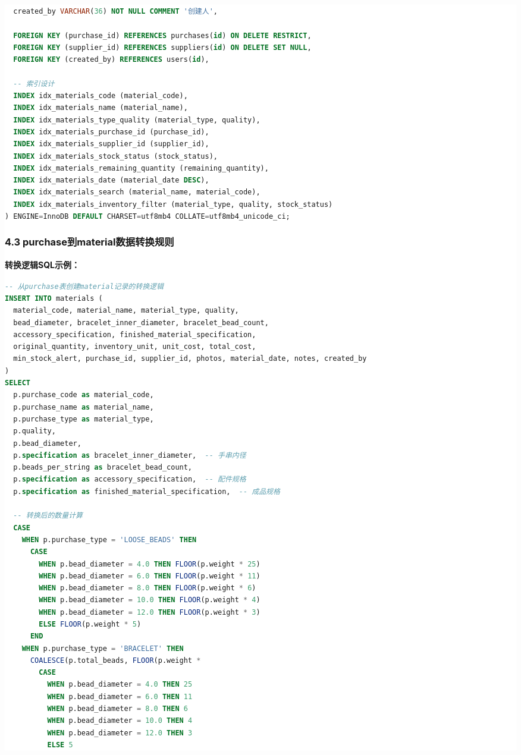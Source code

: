 ```sql
  created_by VARCHAR(36) NOT NULL COMMENT '创建人',
  
  FOREIGN KEY (purchase_id) REFERENCES purchases(id) ON DELETE RESTRICT,
  FOREIGN KEY (supplier_id) REFERENCES suppliers(id) ON DELETE SET NULL,
  FOREIGN KEY (created_by) REFERENCES users(id),
  
  -- 索引设计
  INDEX idx_materials_code (material_code),
  INDEX idx_materials_name (material_name),
  INDEX idx_materials_type_quality (material_type, quality),
  INDEX idx_materials_purchase_id (purchase_id),
  INDEX idx_materials_supplier_id (supplier_id),
  INDEX idx_materials_stock_status (stock_status),
  INDEX idx_materials_remaining_quantity (remaining_quantity),
  INDEX idx_materials_date (material_date DESC),
  INDEX idx_materials_search (material_name, material_code),
  INDEX idx_materials_inventory_filter (material_type, quality, stock_status)
) ENGINE=InnoDB DEFAULT CHARSET=utf8mb4 COLLATE=utf8mb4_unicode_ci;
```

### 4.3 purchase到material数据转换规则

**转换逻辑SQL示例：**
```sql
-- 从purchase表创建material记录的转换逻辑
INSERT INTO materials (
  material_code, material_name, material_type, quality,
  bead_diameter, bracelet_inner_diameter, bracelet_bead_count,
  accessory_specification, finished_material_specification,
  original_quantity, inventory_unit, unit_cost, total_cost,
  min_stock_alert, purchase_id, supplier_id, photos, material_date, notes, created_by
)
SELECT 
  p.purchase_code as material_code,
  p.purchase_name as material_name,
  p.purchase_type as material_type,
  p.quality,
  p.bead_diameter,
  p.specification as bracelet_inner_diameter,  -- 手串内径
  p.beads_per_string as bracelet_bead_count,
  p.specification as accessory_specification,  -- 配件规格
  p.specification as finished_material_specification,  -- 成品规格
  
  -- 转换后的数量计算
  CASE 
    WHEN p.purchase_type = 'LOOSE_BEADS' THEN 
      CASE 
        WHEN p.bead_diameter = 4.0 THEN FLOOR(p.weight * 25)
        WHEN p.bead_diameter = 6.0 THEN FLOOR(p.weight * 11)
        WHEN p.bead_diameter = 8.0 THEN FLOOR(p.weight * 6)
        WHEN p.bead_diameter = 10.0 THEN FLOOR(p.weight * 4)
        WHEN p.bead_diameter = 12.0 THEN FLOOR(p.weight * 3)
        ELSE FLOOR(p.weight * 5)
      END
    WHEN p.purchase_type = 'BRACELET' THEN 
      COALESCE(p.total_beads, FLOOR(p.weight * 
        CASE 
          WHEN p.bead_diameter = 4.0 THEN 25
          WHEN p.bead_diameter = 6.0 THEN 11
          WHEN p.bead_diameter = 8.0 THEN 6
          WHEN p.bead_diameter = 10.0 THEN 4
          WHEN p.bead_diameter = 12.0 THEN 3
          ELSE 5
```